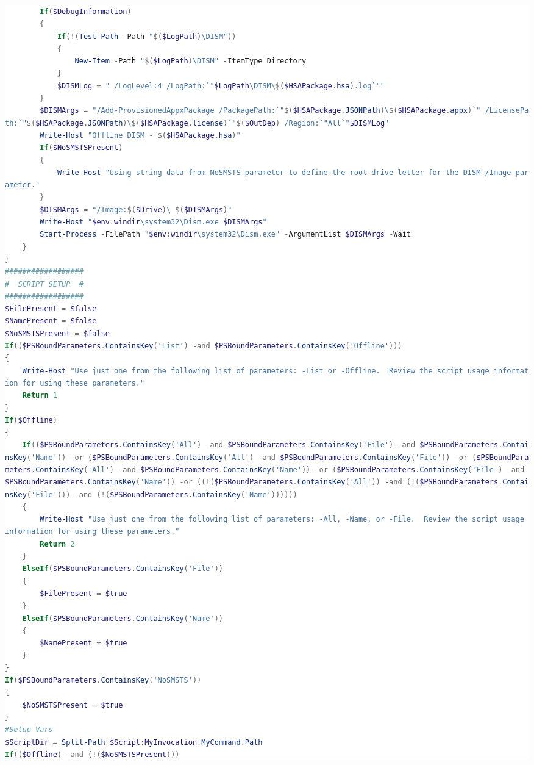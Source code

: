 ```Powershell
        If($DebugInformation)
        {
            If(!(Test-Path -Path "$($LogPath)\DISM"))
            {
                New-Item -Path "$($LogPath)\DISM" -ItemType Directory
            }
            $DISMLog = " /LogLevel:4 /LogPath:`"$LogPath\DISM\$($HSAPackage.hsa).log`""
        }
        $DISMArgs = "/Add-ProvisionedAppxPackage /PackagePath:`"$($HSAPackage.JSONPath)\$($HSAPackage.appx)`" /LicensePath:`"$($HSAPackage.JSONPath)\$($HSAPackage.license)`"$($OutDep) /Region:`"All`"$DISMLog"
        Write-Host "Offline DISM - $($HSAPackage.hsa)"
        If($NoSMSTSPresent)
        {
            Write-Host "Using string data from NoSMSTS parameter to define the root drive letter for the DISM /Image parameter."
        }
        $DISMArgs = "/Image:$($Drive)\ $($DISMArgs)"
        Write-Host "$env:windir\system32\Dism.exe $DISMArgs"
        Start-Process -FilePath "$env:windir\system32\Dism.exe" -ArgumentList $DISMArgs -Wait
    }
}
##################
#  SCRIPT SETUP  #
##################
$FilePresent = $false
$NamePresent = $false
$NoSMSTSPresent = $false
If(($PSBoundParameters.ContainsKey('List') -and $PSBoundParameters.ContainsKey('Offline')))
{
    Write-Host "Use just one from the following list of parameters: -List or -Offline.  Review the script usage information for using these parameters."
    Return 1
}
If($Offline)
{
    If(($PSBoundParameters.ContainsKey('All') -and $PSBoundParameters.ContainsKey('File') -and $PSBoundParameters.ContainsKey('Name')) -or ($PSBoundParameters.ContainsKey('All') -and $PSBoundParameters.ContainsKey('File')) -or ($PSBoundParameters.ContainsKey('All') -and $PSBoundParameters.ContainsKey('Name')) -or ($PSBoundParameters.ContainsKey('File') -and $PSBoundParameters.ContainsKey('Name')) -or ((!($PSBoundParameters.ContainsKey('All')) -and (!($PSBoundParameters.ContainsKey('File'))) -and (!($PSBoundParameters.ContainsKey('Name'))))))
    {
        Write-Host "Use just one from the following list of parameters: -All, -Name, or -File.  Review the script usage information for using these parameters."
        Return 2
    }
    ElseIf($PSBoundParameters.ContainsKey('File'))
    {
        $FilePresent = $true
    }
    ElseIf($PSBoundParameters.ContainsKey('Name'))
    {
        $NamePresent = $true
    }
}
If($PSBoundParameters.ContainsKey('NoSMSTS'))
{
    $NoSMSTSPresent = $true
}
#Setup Vars
$ScriptDir = Split-Path $Script:MyInvocation.MyCommand.Path
If(($Offline) -and (!($NoSMSTSPresent)))
```